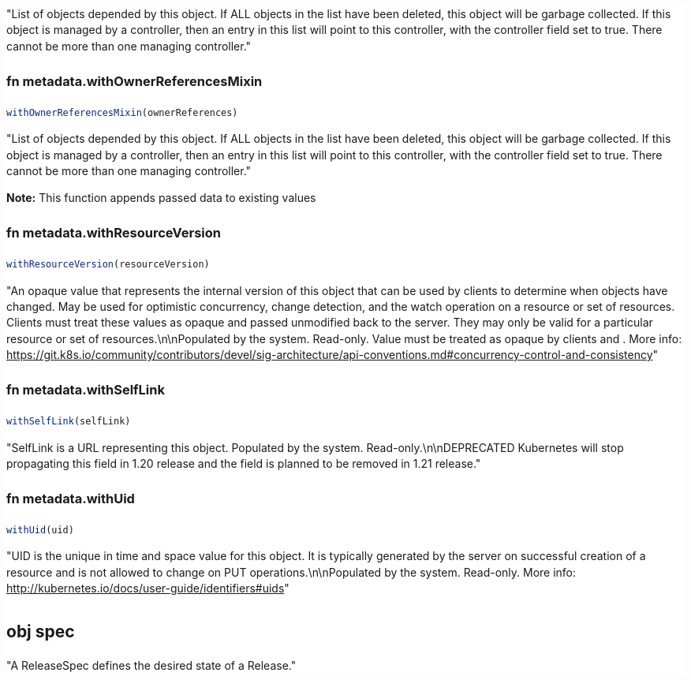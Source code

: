 "List of objects depended by this object. If ALL objects in the list have been deleted, this object will be garbage collected. If this object is managed by a controller, then an entry in this list will point to this controller, with the controller field set to true. There cannot be more than one managing controller."

### fn metadata.withOwnerReferencesMixin

```ts
withOwnerReferencesMixin(ownerReferences)
```

"List of objects depended by this object. If ALL objects in the list have been deleted, this object will be garbage collected. If this object is managed by a controller, then an entry in this list will point to this controller, with the controller field set to true. There cannot be more than one managing controller."

**Note:** This function appends passed data to existing values

### fn metadata.withResourceVersion

```ts
withResourceVersion(resourceVersion)
```

"An opaque value that represents the internal version of this object that can be used by clients to determine when objects have changed. May be used for optimistic concurrency, change detection, and the watch operation on a resource or set of resources. Clients must treat these values as opaque and passed unmodified back to the server. They may only be valid for a particular resource or set of resources.\n\nPopulated by the system. Read-only. Value must be treated as opaque by clients and . More info: https://git.k8s.io/community/contributors/devel/sig-architecture/api-conventions.md#concurrency-control-and-consistency"

### fn metadata.withSelfLink

```ts
withSelfLink(selfLink)
```

"SelfLink is a URL representing this object. Populated by the system. Read-only.\n\nDEPRECATED Kubernetes will stop propagating this field in 1.20 release and the field is planned to be removed in 1.21 release."

### fn metadata.withUid

```ts
withUid(uid)
```

"UID is the unique in time and space value for this object. It is typically generated by the server on successful creation of a resource and is not allowed to change on PUT operations.\n\nPopulated by the system. Read-only. More info: http://kubernetes.io/docs/user-guide/identifiers#uids"

## obj spec

"A ReleaseSpec defines the desired state of a Release."
